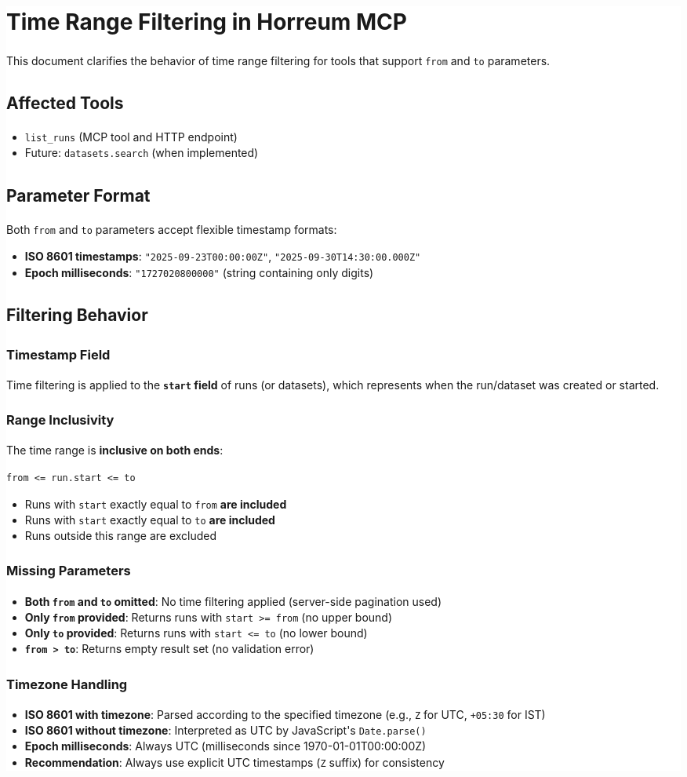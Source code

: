 # Time Range Filtering in Horreum MCP

This document clarifies the behavior of time range filtering for tools that support
`from` and `to` parameters.

## Affected Tools

- `list_runs` (MCP tool and HTTP endpoint)
- Future: `datasets.search` (when implemented)

## Parameter Format

Both `from` and `to` parameters accept flexible timestamp formats:

- **ISO 8601 timestamps**: `"2025-09-23T00:00:00Z"`, `"2025-09-30T14:30:00.000Z"`
- **Epoch milliseconds**: `"1727020800000"` (string containing only digits)

## Filtering Behavior

### Timestamp Field

Time filtering is applied to the **`start` field** of runs (or datasets), which
represents when the run/dataset was created or started.

### Range Inclusivity

The time range is **inclusive on both ends**:

```
from <= run.start <= to
```

- Runs with `start` exactly equal to `from` **are included**
- Runs with `start` exactly equal to `to` **are included**
- Runs outside this range are excluded

### Missing Parameters

- **Both `from` and `to` omitted**: No time filtering applied (server-side
  pagination used)
- **Only `from` provided**: Returns runs with `start >= from` (no upper bound)
- **Only `to` provided**: Returns runs with `start <= to` (no lower bound)
- **`from > to`**: Returns empty result set (no validation error)

### Timezone Handling

- **ISO 8601 with timezone**: Parsed according to the specified timezone (e.g.,
  `Z` for UTC, `+05:30` for IST)
- **ISO 8601 without timezone**: Interpreted as UTC by JavaScript's `Date.parse()`
- **Epoch milliseconds**: Always UTC (milliseconds since 1970-01-01T00:00:00Z)
- **Recommendation**: Always use explicit UTC timestamps (`Z` suffix) for
  consistency
